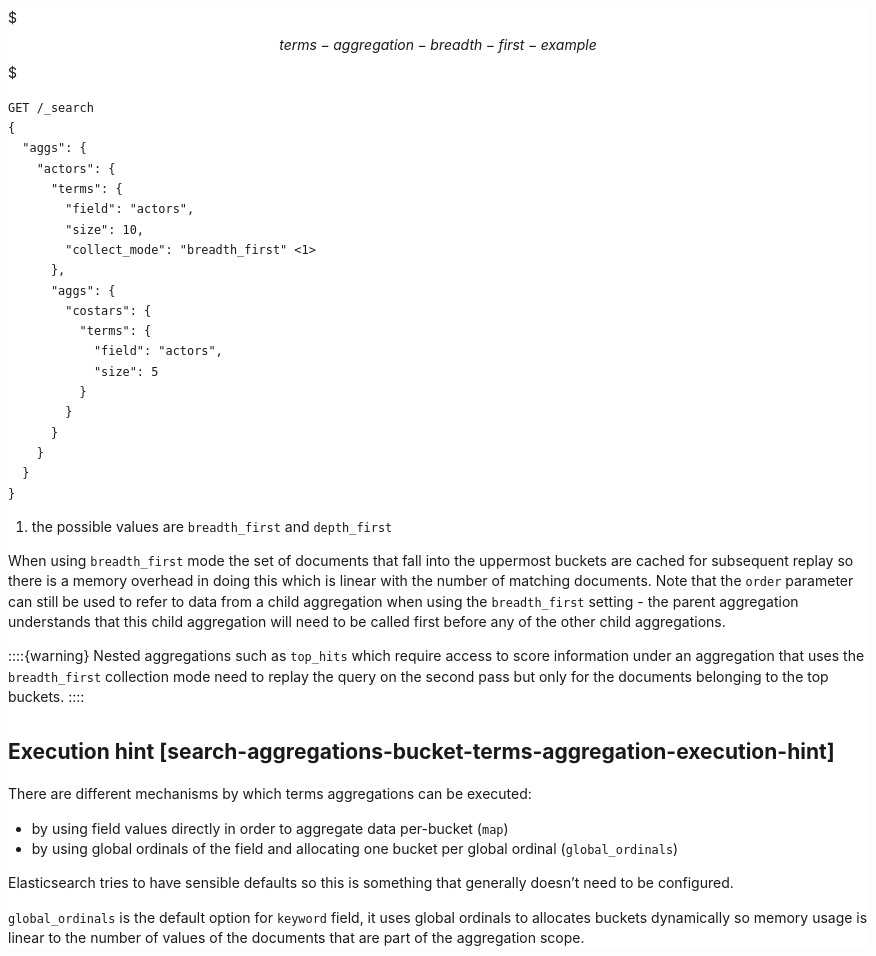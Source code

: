 
$$$terms-aggregation-breadth-first-example$$$

```console
GET /_search
{
  "aggs": {
    "actors": {
      "terms": {
        "field": "actors",
        "size": 10,
        "collect_mode": "breadth_first" <1>
      },
      "aggs": {
        "costars": {
          "terms": {
            "field": "actors",
            "size": 5
          }
        }
      }
    }
  }
}
```

1. the possible values are `breadth_first` and `depth_first`


When using `breadth_first` mode the set of documents that fall into the uppermost buckets are cached for subsequent replay so there is a memory overhead in doing this which is linear with the number of matching documents. Note that the `order` parameter can still be used to refer to data from a child aggregation when using the `breadth_first` setting - the parent aggregation understands that this child aggregation will need to be called first before any of the other child aggregations.

::::{warning}
Nested aggregations such as `top_hits` which require access to score information under an aggregation that uses the `breadth_first` collection mode need to replay the query on the second pass but only for the documents belonging to the top buckets.
::::



## Execution hint [search-aggregations-bucket-terms-aggregation-execution-hint]

There are different mechanisms by which terms aggregations can be executed:

* by using field values directly in order to aggregate data per-bucket (`map`)
* by using global ordinals of the field and allocating one bucket per global ordinal (`global_ordinals`)

Elasticsearch tries to have sensible defaults so this is something that generally doesn’t need to be configured.

`global_ordinals` is the default option for `keyword` field, it uses global ordinals to allocates buckets dynamically so memory usage is linear to the number of values of the documents that are part of the aggregation scope.
